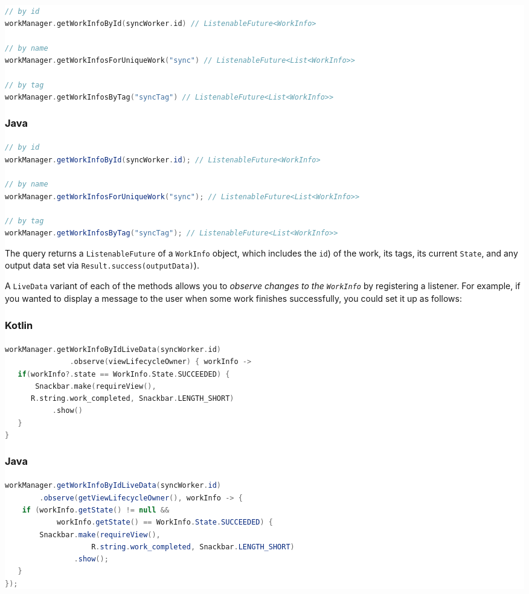 ```kotlin
// by id
workManager.getWorkInfoById(syncWorker.id) // ListenableFuture<WorkInfo>

// by name
workManager.getWorkInfosForUniqueWork("sync") // ListenableFuture<List<WorkInfo>>

// by tag
workManager.getWorkInfosByTag("syncTag") // ListenableFuture<List<WorkInfo>>
```

### Java

```java
// by id
workManager.getWorkInfoById(syncWorker.id); // ListenableFuture<WorkInfo>

// by name
workManager.getWorkInfosForUniqueWork("sync"); // ListenableFuture<List<WorkInfo>>

// by tag
workManager.getWorkInfosByTag("syncTag"); // ListenableFuture<List<WorkInfo>>
```

The query returns a `ListenableFuture` of a `WorkInfo` object, which includes the `id`) of the work, its tags, its current `State`, and any output data set via `Result.success(outputData)`).

A `LiveData` variant of each of the methods allows you to _observe changes to the `WorkInfo`_ by registering a listener. For example, if you wanted to display a message to the user when some work finishes successfully, you could set it up as follows:

### Kotlin

```kotlin
workManager.getWorkInfoByIdLiveData(syncWorker.id)
               .observe(viewLifecycleOwner) { workInfo ->
   if(workInfo?.state == WorkInfo.State.SUCCEEDED) {
       Snackbar.make(requireView(), 
      R.string.work_completed, Snackbar.LENGTH_SHORT)
           .show()
   }
}
```

### Java

```java
workManager.getWorkInfoByIdLiveData(syncWorker.id)
        .observe(getViewLifecycleOwner(), workInfo -> {
    if (workInfo.getState() != null &&
            workInfo.getState() == WorkInfo.State.SUCCEEDED) {
        Snackbar.make(requireView(),
                    R.string.work_completed, Snackbar.LENGTH_SHORT)
                .show();
   }
});
```
